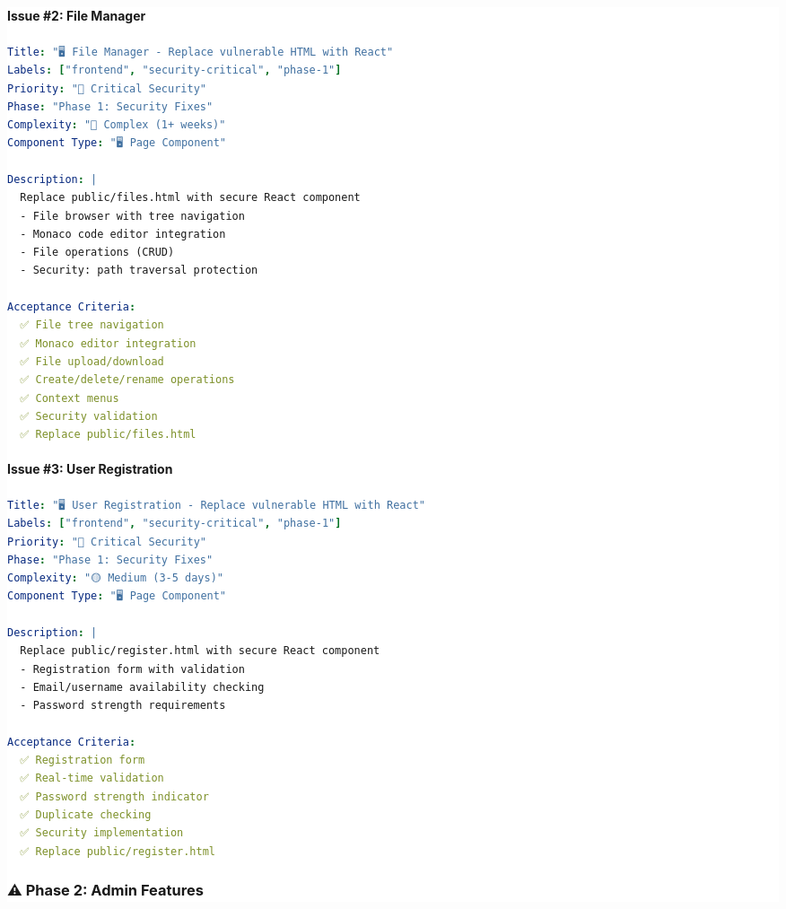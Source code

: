 #### **Issue #2: File Manager**
```yaml
Title: "🖥️ File Manager - Replace vulnerable HTML with React"
Labels: ["frontend", "security-critical", "phase-1"]
Priority: "🚨 Critical Security"
Phase: "Phase 1: Security Fixes"
Complexity: "🔴 Complex (1+ weeks)"
Component Type: "🖥️ Page Component"

Description: |
  Replace public/files.html with secure React component
  - File browser with tree navigation
  - Monaco code editor integration
  - File operations (CRUD)
  - Security: path traversal protection
  
Acceptance Criteria:
  ✅ File tree navigation
  ✅ Monaco editor integration
  ✅ File upload/download
  ✅ Create/delete/rename operations
  ✅ Context menus
  ✅ Security validation
  ✅ Replace public/files.html
```

#### **Issue #3: User Registration**
```yaml
Title: "🖥️ User Registration - Replace vulnerable HTML with React"
Labels: ["frontend", "security-critical", "phase-1"]
Priority: "🚨 Critical Security"
Phase: "Phase 1: Security Fixes"
Complexity: "🟡 Medium (3-5 days)"
Component Type: "🖥️ Page Component"

Description: |
  Replace public/register.html with secure React component
  - Registration form with validation
  - Email/username availability checking
  - Password strength requirements
  
Acceptance Criteria:
  ✅ Registration form
  ✅ Real-time validation
  ✅ Password strength indicator
  ✅ Duplicate checking
  ✅ Security implementation
  ✅ Replace public/register.html
```

### **⚠️ Phase 2: Admin Features**
